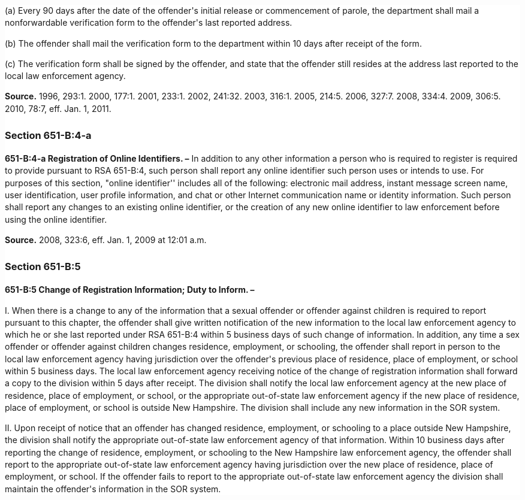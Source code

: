  (a) Every 90 days after the date of the offender's initial
release or commencement of parole, the department shall mail a
nonforwardable verification form to the offender's last reported
address.
                                             
 (b) The offender shall mail the verification form to the
department within 10 days after receipt of the form.
                                             
 (c) The verification form shall be signed by the offender, and
state that the offender still resides at the address last reported to
the local law enforcement agency.

**Source.** 1996, 293:1. 2000, 177:1. 2001, 233:1. 2002, 241:32. 2003,
316:1. 2005, 214:5. 2006, 327:7. 2008, 334:4. 2009, 306:5. 2010, 78:7,
eff. Jan. 1, 2011.

### Section 651-B:4-a

 **651-B:4-a Registration of Online Identifiers. –** In addition to
any other information a person who is required to register is required
to provide pursuant to RSA 651-B:4, such person shall report any online
identifier such person uses or intends to use. For purposes of this
section, "online identifier'' includes all of the following: electronic
mail address, instant message screen name, user identification, user
profile information, and chat or other Internet communication name or
identity information. Such person shall report any changes to an
existing online identifier, or the creation of any new online identifier
to law enforcement before using the online identifier.

**Source.** 2008, 323:6, eff. Jan. 1, 2009 at 12:01 a.m.

### Section 651-B:5

 **651-B:5 Change of Registration Information; Duty to Inform. –**
                                             
 I. When there is a change to any of the information that a sexual
offender or offender against children is required to report pursuant to
this chapter, the offender shall give written notification of the new
information to the local law enforcement agency to which he or she last
reported under RSA 651-B:4 within 5 business days of such change of
information. In addition, any time a sex offender or offender against
children changes residence, employment, or schooling, the offender shall
report in person to the local law enforcement agency having jurisdiction
over the offender's previous place of residence, place of employment, or
school within 5 business days. The local law enforcement agency
receiving notice of the change of registration information shall forward
a copy to the division within 5 days after receipt. The division shall
notify the local law enforcement agency at the new place of residence,
place of employment, or school, or the appropriate out-of-state law
enforcement agency if the new place of residence, place of employment,
or school is outside New Hampshire. The division shall include any new
information in the SOR system.
                                             
 II. Upon receipt of notice that an offender has changed residence,
employment, or schooling to a place outside New Hampshire, the division
shall notify the appropriate out-of-state law enforcement agency of that
information. Within 10 business days after reporting the change of
residence, employment, or schooling to the New Hampshire law enforcement
agency, the offender shall report to the appropriate out-of-state law
enforcement agency having jurisdiction over the new place of residence,
place of employment, or school. If the offender fails to report to the
appropriate out-of-state law enforcement agency the division shall
maintain the offender's information in the SOR system.
                                             